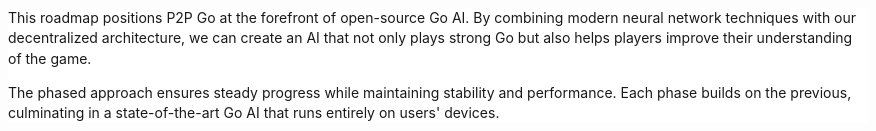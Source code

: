 This roadmap positions P2P Go at the forefront of open-source Go AI. By combining modern neural network techniques with our decentralized architecture, we can create an AI that not only plays strong Go but also helps players improve their understanding of the game.

The phased approach ensures steady progress while maintaining stability and performance. Each phase builds on the previous, culminating in a state-of-the-art Go AI that runs entirely on users' devices.